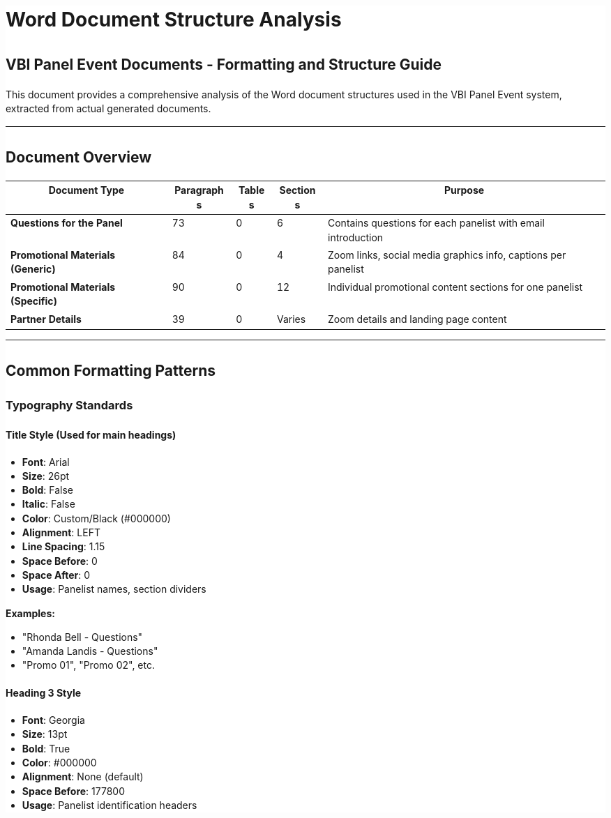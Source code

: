 # Word Document Structure Analysis
## VBI Panel Event Documents - Formatting and Structure Guide

This document provides a comprehensive analysis of the Word document structures used in the VBI Panel Event system, extracted from actual generated documents.

---

## Document Overview

| Document Type | Paragraphs | Tables | Sections | Purpose |
|--------------|------------|--------|----------|---------|
| **Questions for the Panel** | 73 | 0 | 6 | Contains questions for each panelist with email introduction |
| **Promotional Materials (Generic)** | 84 | 0 | 4 | Zoom links, social media graphics info, captions per panelist |
| **Promotional Materials (Specific)** | 90 | 0 | 12 | Individual promotional content sections for one panelist |
| **Partner Details** | 39 | 0 | Varies | Zoom details and landing page content |

---

## Common Formatting Patterns

### Typography Standards

#### **Title Style** (Used for main headings)
- **Font**: Arial
- **Size**: 26pt
- **Bold**: False
- **Italic**: False
- **Color**: Custom/Black (#000000)
- **Alignment**: LEFT
- **Line Spacing**: 1.15
- **Space Before**: 0
- **Space After**: 0
- **Usage**: Panelist names, section dividers

**Examples:**
- "Rhonda Bell - Questions"
- "Amanda Landis - Questions"
- "Promo 01", "Promo 02", etc.

#### **Heading 3 Style**
- **Font**: Georgia
- **Size**: 13pt
- **Bold**: True
- **Color**: #000000
- **Alignment**: None (default)
- **Space Before**: 177800
- **Usage**: Panelist identification headers
